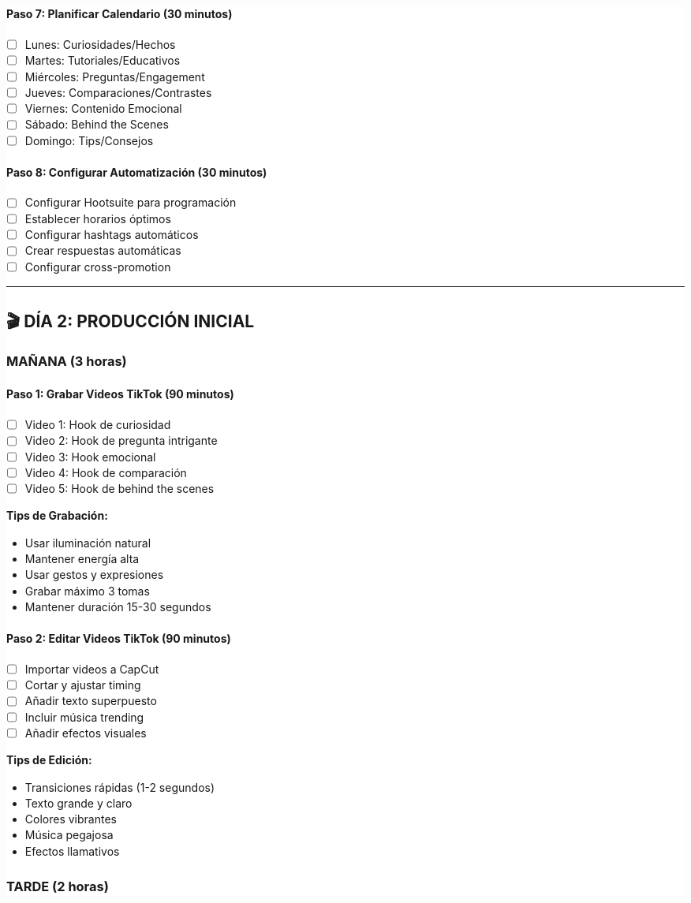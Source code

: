 #### **Paso 7: Planificar Calendario (30 minutos)**
- [ ] Lunes: Curiosidades/Hechos
- [ ] Martes: Tutoriales/Educativos
- [ ] Miércoles: Preguntas/Engagement
- [ ] Jueves: Comparaciones/Contrastes
- [ ] Viernes: Contenido Emocional
- [ ] Sábado: Behind the Scenes
- [ ] Domingo: Tips/Consejos

#### **Paso 8: Configurar Automatización (30 minutos)**
- [ ] Configurar Hootsuite para programación
- [ ] Establecer horarios óptimos
- [ ] Configurar hashtags automáticos
- [ ] Crear respuestas automáticas
- [ ] Configurar cross-promotion

---

## 🎬 DÍA 2: PRODUCCIÓN INICIAL

### **MAÑANA (3 horas)**

#### **Paso 1: Grabar Videos TikTok (90 minutos)**
- [ ] Video 1: Hook de curiosidad
- [ ] Video 2: Hook de pregunta intrigante
- [ ] Video 3: Hook emocional
- [ ] Video 4: Hook de comparación
- [ ] Video 5: Hook de behind the scenes

**Tips de Grabación:**
- Usar iluminación natural
- Mantener energía alta
- Usar gestos y expresiones
- Grabar máximo 3 tomas
- Mantener duración 15-30 segundos

#### **Paso 2: Editar Videos TikTok (90 minutos)**
- [ ] Importar videos a CapCut
- [ ] Cortar y ajustar timing
- [ ] Añadir texto superpuesto
- [ ] Incluir música trending
- [ ] Añadir efectos visuales

**Tips de Edición:**
- Transiciones rápidas (1-2 segundos)
- Texto grande y claro
- Colores vibrantes
- Música pegajosa
- Efectos llamativos

### **TARDE (2 horas)**
